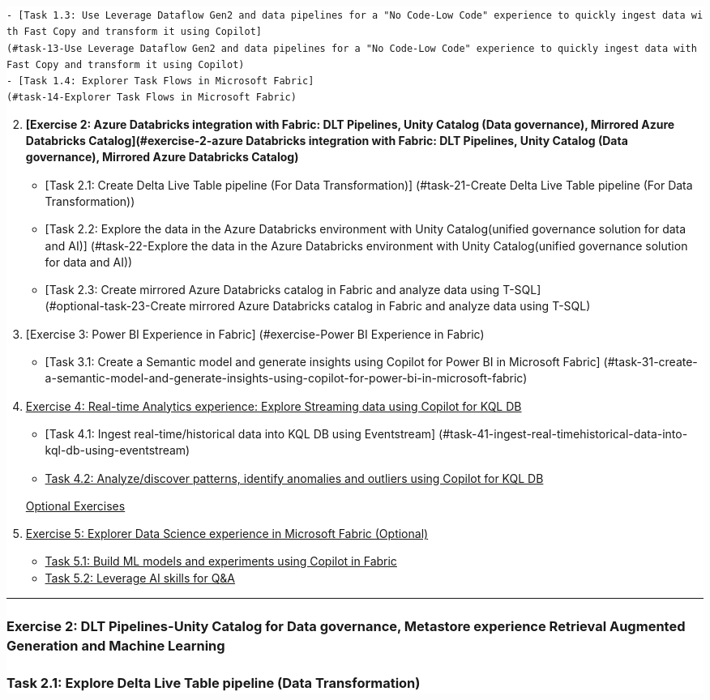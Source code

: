  	- [Task 1.3: Use Leverage Dataflow Gen2 and data pipelines for a "No Code-Low Code" experience to quickly ingest data with Fast Copy and transform it using Copilot]
	(#task-13-Use Leverage Dataflow Gen2 and data pipelines for a "No Code-Low Code" experience to quickly ingest data with Fast Copy and transform it using Copilot)
	- [Task 1.4: Explorer Task Flows in Microsoft Fabric]
	(#task-14-Explorer Task Flows in Microsoft Fabric)
 


2. **[Exercise 2: Azure Databricks integration with Fabric: DLT Pipelines, Unity Catalog (Data governance), Mirrored Azure Databricks Catalog](#exercise-2-azure Databricks integration with Fabric: DLT Pipelines, Unity Catalog (Data governance), Mirrored Azure Databricks Catalog)**

	- [Task 2.1: Create Delta Live Table pipeline (For Data Transformation)]	(#task-21-Create Delta Live Table pipeline (For Data Transformation))

	- [Task 2.2: Explore the data in the Azure Databricks environment with Unity Catalog(unified governance solution for data and AI)]	(#task-22-Explore the data in the Azure Databricks environment with Unity Catalog(unified governance solution for data and AI))
	
	- [Task 2.3: Create mirrored Azure Databricks catalog in Fabric and analyze data using T-SQL]	
	(#optional-task-23-Create mirrored Azure Databricks catalog in Fabric and analyze data using T-SQL)


3. [Exercise 3: Power BI Experience in Fabric]
(#exercise-Power BI Experience in Fabric)
	- [Task 3.1: Create a Semantic model and generate insights using Copilot for Power BI in Microsoft Fabric]
	(#task-31-create-a-semantic-model-and-generate-insights-using-copilot-for-power-bi-in-microsoft-fabric)



4. [Exercise 4: Real-time Analytics experience: Explore Streaming data using Copilot for KQL DB](#exercise-4-real-time-analytics-experience-explore-streaming-data-using-copilot-for-kql-db)

	- [Task 4.1: Ingest real-time/historical data into KQL DB using Eventstream]
	(#task-41-ingest-real-timehistorical-data-into-kql-db-using-eventstream)
	
	- [Task 4.2: Analyze/discover patterns, identify anomalies and outliers using Copilot for KQL DB](#task-42-analyzediscover-patterns-identify-anomalies-and-outliers-using-copilot-for-kql-db)
	
	[Optional Exercises](#optional-exercises)
5. [Exercise 5: Explorer Data Science experience in Microsoft Fabric (Optional)](#exercise-5-data-science-experience-explore-machine-learning-and-business-intelligence-scenarios-in-adb-read-only)

	- [Task 5.1: Build ML models and experiments using Copilot in Fabric](#task-51-build-ml-models-and-experiments-using-copilot-in-fabric)
	- [Task 5.2: Leverage AI skills for Q&A](#task-52-leverage-ai-skill-for-q&a)

---

### Exercise 2: DLT Pipelines-Unity Catalog for Data governance, Metastore experience Retrieval Augmented Generation and Machine Learning

### Task 2.1: Explore Delta Live Table pipeline (Data Transformation)
